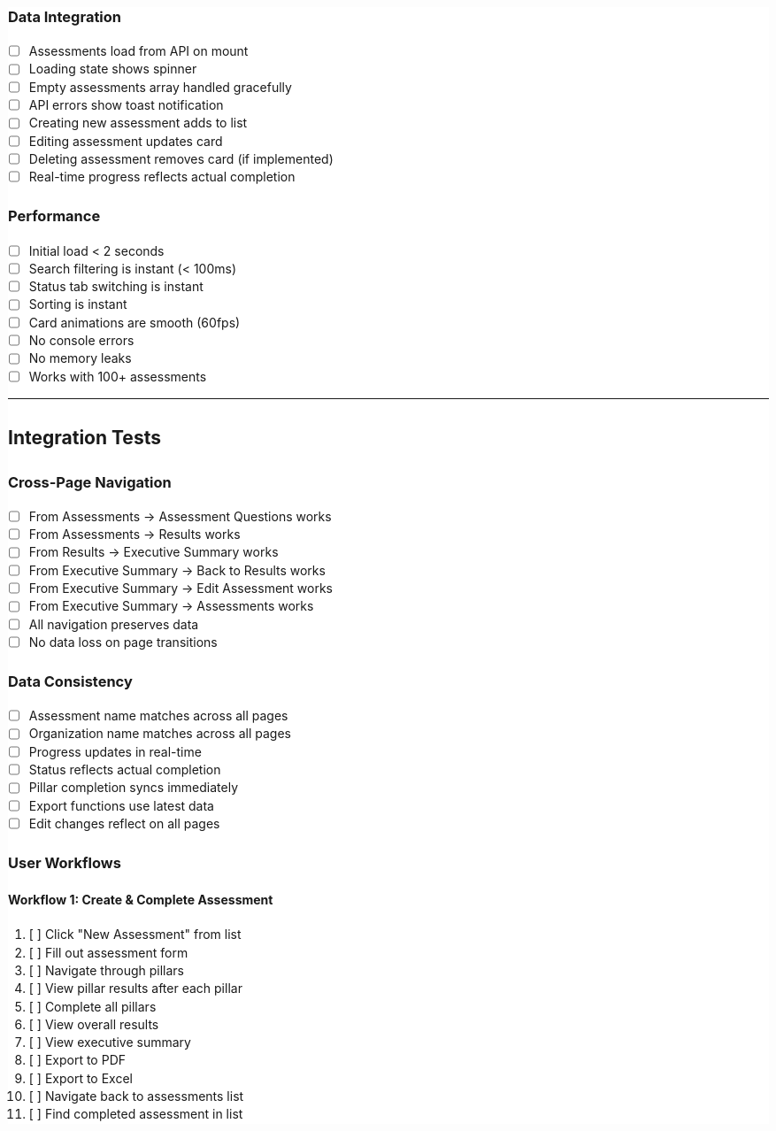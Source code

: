 ### Data Integration
- [ ] Assessments load from API on mount
- [ ] Loading state shows spinner
- [ ] Empty assessments array handled gracefully
- [ ] API errors show toast notification
- [ ] Creating new assessment adds to list
- [ ] Editing assessment updates card
- [ ] Deleting assessment removes card (if implemented)
- [ ] Real-time progress reflects actual completion

### Performance
- [ ] Initial load < 2 seconds
- [ ] Search filtering is instant (< 100ms)
- [ ] Status tab switching is instant
- [ ] Sorting is instant
- [ ] Card animations are smooth (60fps)
- [ ] No console errors
- [ ] No memory leaks
- [ ] Works with 100+ assessments

---

## Integration Tests

### Cross-Page Navigation
- [ ] From Assessments → Assessment Questions works
- [ ] From Assessments → Results works
- [ ] From Results → Executive Summary works
- [ ] From Executive Summary → Back to Results works
- [ ] From Executive Summary → Edit Assessment works
- [ ] From Executive Summary → Assessments works
- [ ] All navigation preserves data
- [ ] No data loss on page transitions

### Data Consistency
- [ ] Assessment name matches across all pages
- [ ] Organization name matches across all pages
- [ ] Progress updates in real-time
- [ ] Status reflects actual completion
- [ ] Pillar completion syncs immediately
- [ ] Export functions use latest data
- [ ] Edit changes reflect on all pages

### User Workflows
#### Workflow 1: Create & Complete Assessment
1. [ ] Click "New Assessment" from list
2. [ ] Fill out assessment form
3. [ ] Navigate through pillars
4. [ ] View pillar results after each pillar
5. [ ] Complete all pillars
6. [ ] View overall results
7. [ ] View executive summary
8. [ ] Export to PDF
9. [ ] Export to Excel
10. [ ] Navigate back to assessments list
11. [ ] Find completed assessment in list
